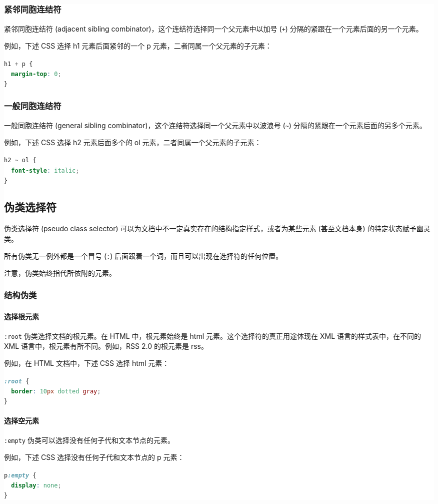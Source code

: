 ### 紧邻同胞连结符

紧邻同胞连结符 (adjacent sibling combinator)，这个连结符选择同一个父元素中以加号 (`+`) 分隔的紧跟在一个元素后面的另一个元素。

例如，下述 CSS 选择 h1 元素后面紧邻的一个 p 元素，二者同属一个父元素的子元素：

```css
h1 + p {
  margin-top: 0;
}
```

### 一般同胞连结符

一般同胞连结符 (general sibling combinator)，这个连结符选择同一个父元素中以波浪号 (`~`) 分隔的紧跟在一个元素后面的另多个元素。

例如，下述 CSS 选择 h2 元素后面多个的 ol 元素，二者同属一个父元素的子元素：

```css
h2 ~ ol {
  font-style: italic;
}
```

## 伪类选择符

伪类选择符 (pseudo class selector) 可以为文档中不一定真实存在的结构指定样式，或者为某些元素 (甚至文档本身) 的特定状态赋予幽灵类。

所有伪类无一例外都是一个冒号 (`:`) 后面跟着一个词，而且可以出现在选择符的任何位置。

注意，伪类始终指代所依附的元素。

### 结构伪类

#### 选择根元素

`:root` 伪类选择文档的根元素。在 HTML 中，根元素始终是 html 元素。这个选择符的真正用途体现在 XML 语言的样式表中，在不同的 XML 语言中，根元素有所不同。例如，RSS 2.0 的根元素是 rss。

例如，在 HTML 文档中，下述 CSS 选择 html 元素：

```css
:root {
  border: 10px dotted gray;
}
```

#### 选择空元素

`:empty` 伪类可以选择没有任何子代和文本节点的元素。

例如，下述 CSS 选择没有任何子代和文本节点的 p 元素：

```css
p:empty {
  display: none;
}
```
